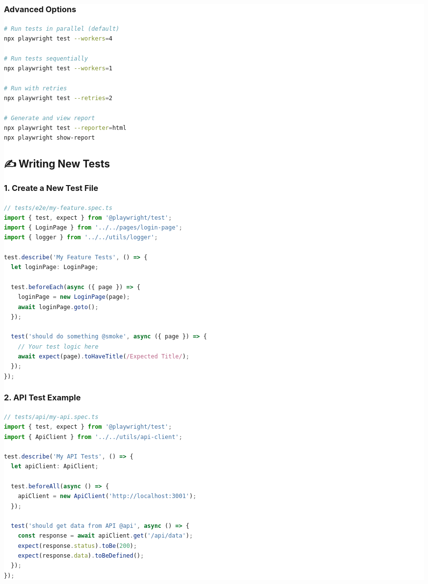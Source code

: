 ### Advanced Options
```bash
# Run tests in parallel (default)
npx playwright test --workers=4

# Run tests sequentially
npx playwright test --workers=1

# Run with retries
npx playwright test --retries=2

# Generate and view report
npx playwright test --reporter=html
npx playwright show-report
```

## ✍️ Writing New Tests

### 1. Create a New Test File
```typescript
// tests/e2e/my-feature.spec.ts
import { test, expect } from '@playwright/test';
import { LoginPage } from '../../pages/login-page';
import { logger } from '../../utils/logger';

test.describe('My Feature Tests', () => {
  let loginPage: LoginPage;

  test.beforeEach(async ({ page }) => {
    loginPage = new LoginPage(page);
    await loginPage.goto();
  });

  test('should do something @smoke', async ({ page }) => {
    // Your test logic here
    await expect(page).toHaveTitle(/Expected Title/);
  });
});
```

### 2. API Test Example
```typescript
// tests/api/my-api.spec.ts
import { test, expect } from '@playwright/test';
import { ApiClient } from '../../utils/api-client';

test.describe('My API Tests', () => {
  let apiClient: ApiClient;

  test.beforeAll(async () => {
    apiClient = new ApiClient('http://localhost:3001');
  });

  test('should get data from API @api', async () => {
    const response = await apiClient.get('/api/data');
    expect(response.status).toBe(200);
    expect(response.data).toBeDefined();
  });
});
```
